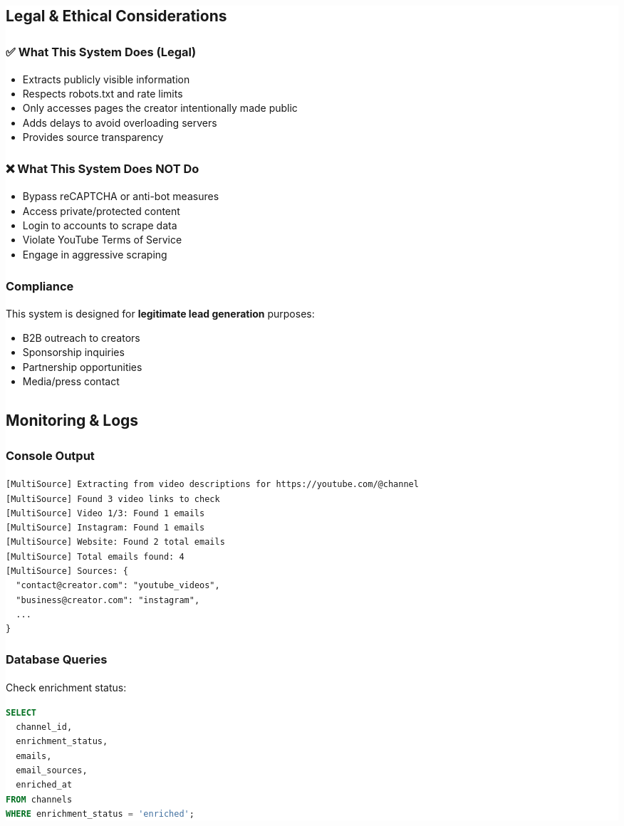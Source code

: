 ## Legal & Ethical Considerations

### ✅ What This System Does (Legal)
- Extracts publicly visible information
- Respects robots.txt and rate limits
- Only accesses pages the creator intentionally made public
- Adds delays to avoid overloading servers
- Provides source transparency

### ❌ What This System Does NOT Do
- Bypass reCAPTCHA or anti-bot measures
- Access private/protected content
- Login to accounts to scrape data
- Violate YouTube Terms of Service
- Engage in aggressive scraping

### Compliance
This system is designed for **legitimate lead generation** purposes:
- B2B outreach to creators
- Sponsorship inquiries
- Partnership opportunities
- Media/press contact

## Monitoring & Logs

### Console Output
```
[MultiSource] Extracting from video descriptions for https://youtube.com/@channel
[MultiSource] Found 3 video links to check
[MultiSource] Video 1/3: Found 1 emails
[MultiSource] Instagram: Found 1 emails
[MultiSource] Website: Found 2 total emails
[MultiSource] Total emails found: 4
[MultiSource] Sources: {
  "contact@creator.com": "youtube_videos",
  "business@creator.com": "instagram",
  ...
}
```

### Database Queries
Check enrichment status:
```sql
SELECT
  channel_id,
  enrichment_status,
  emails,
  email_sources,
  enriched_at
FROM channels
WHERE enrichment_status = 'enriched';
```
